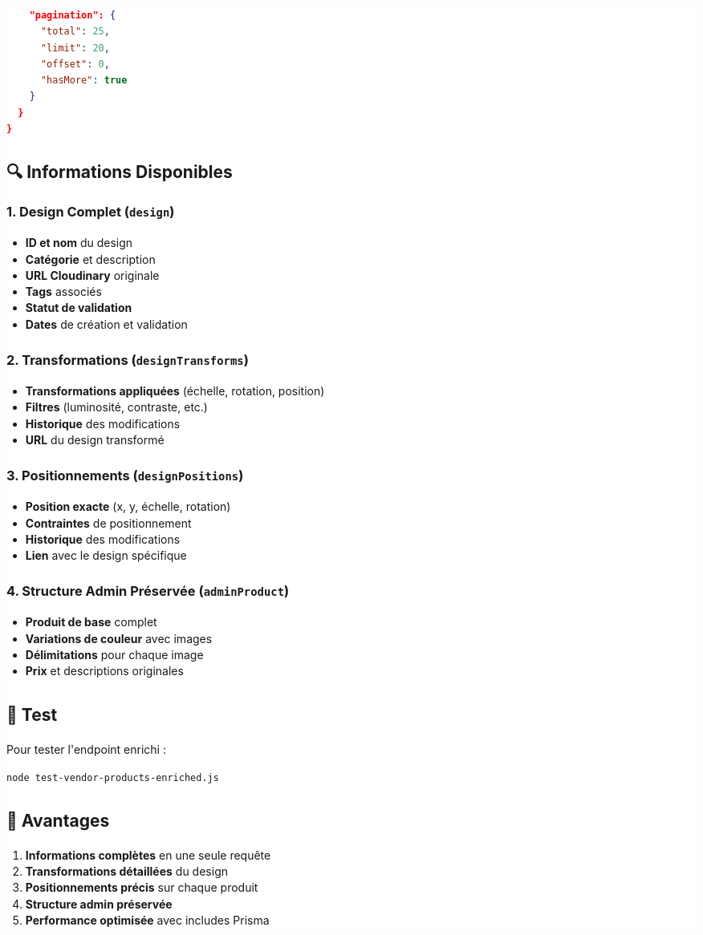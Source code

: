 ```json
    "pagination": {
      "total": 25,
      "limit": 20,
      "offset": 0,
      "hasMore": true
    }
  }
}
```

## 🔍 Informations Disponibles

### 1. Design Complet (`design`)
- **ID et nom** du design
- **Catégorie** et description
- **URL Cloudinary** originale
- **Tags** associés
- **Statut de validation**
- **Dates** de création et validation

### 2. Transformations (`designTransforms`)
- **Transformations appliquées** (échelle, rotation, position)
- **Filtres** (luminosité, contraste, etc.)
- **Historique** des modifications
- **URL** du design transformé

### 3. Positionnements (`designPositions`)
- **Position exacte** (x, y, échelle, rotation)
- **Contraintes** de positionnement
- **Historique** des modifications
- **Lien** avec le design spécifique

### 4. Structure Admin Préservée (`adminProduct`)
- **Produit de base** complet
- **Variations de couleur** avec images
- **Délimitations** pour chaque image
- **Prix** et descriptions originales

## 🧪 Test

Pour tester l'endpoint enrichi :

```bash
node test-vendor-products-enriched.js
```

## 🎯 Avantages

1. **Informations complètes** en une seule requête
2. **Transformations détaillées** du design
3. **Positionnements précis** sur chaque produit
4. **Structure admin préservée**
5. **Performance optimisée** avec includes Prisma
